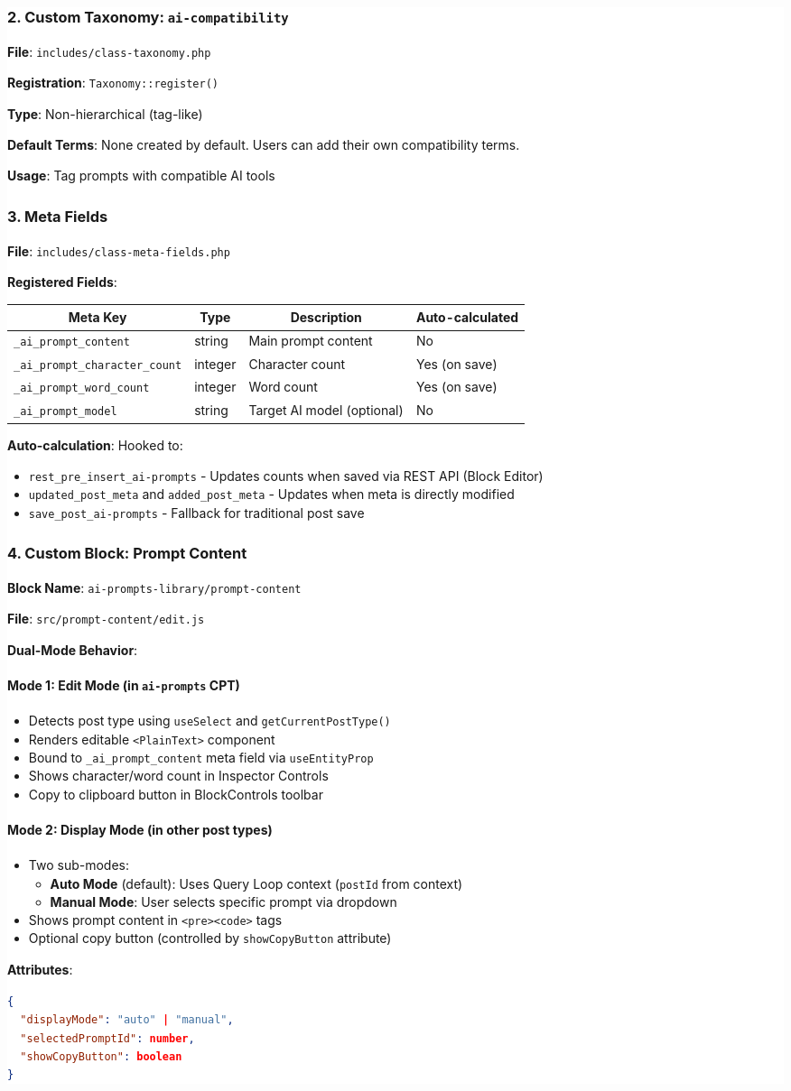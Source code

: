 ### 2. Custom Taxonomy: `ai-compatibility`

**File**: `includes/class-taxonomy.php`

**Registration**: `Taxonomy::register()`

**Type**: Non-hierarchical (tag-like)

**Default Terms**: None created by default. Users can add their own compatibility terms.

**Usage**: Tag prompts with compatible AI tools

### 3. Meta Fields

**File**: `includes/class-meta-fields.php`

**Registered Fields**:

| Meta Key | Type | Description | Auto-calculated |
|----------|------|-------------|-----------------|
| `_ai_prompt_content` | string | Main prompt content | No |
| `_ai_prompt_character_count` | integer | Character count | Yes (on save) |
| `_ai_prompt_word_count` | integer | Word count | Yes (on save) |
| `_ai_prompt_model` | string | Target AI model (optional) | No |

**Auto-calculation**: Hooked to:
- `rest_pre_insert_ai-prompts` - Updates counts when saved via REST API (Block Editor)
- `updated_post_meta` and `added_post_meta` - Updates when meta is directly modified
- `save_post_ai-prompts` - Fallback for traditional post save

### 4. Custom Block: Prompt Content

**Block Name**: `ai-prompts-library/prompt-content`

**File**: `src/prompt-content/edit.js`

**Dual-Mode Behavior**:

#### Mode 1: Edit Mode (in `ai-prompts` CPT)
- Detects post type using `useSelect` and `getCurrentPostType()`
- Renders editable `<PlainText>` component
- Bound to `_ai_prompt_content` meta field via `useEntityProp`
- Shows character/word count in Inspector Controls
- Copy to clipboard button in BlockControls toolbar

#### Mode 2: Display Mode (in other post types)
- Two sub-modes:
  - **Auto Mode** (default): Uses Query Loop context (`postId` from context)
  - **Manual Mode**: User selects specific prompt via dropdown
- Shows prompt content in `<pre><code>` tags
- Optional copy button (controlled by `showCopyButton` attribute)

**Attributes**:
```json
{
  "displayMode": "auto" | "manual",
  "selectedPromptId": number,
  "showCopyButton": boolean
}
```
